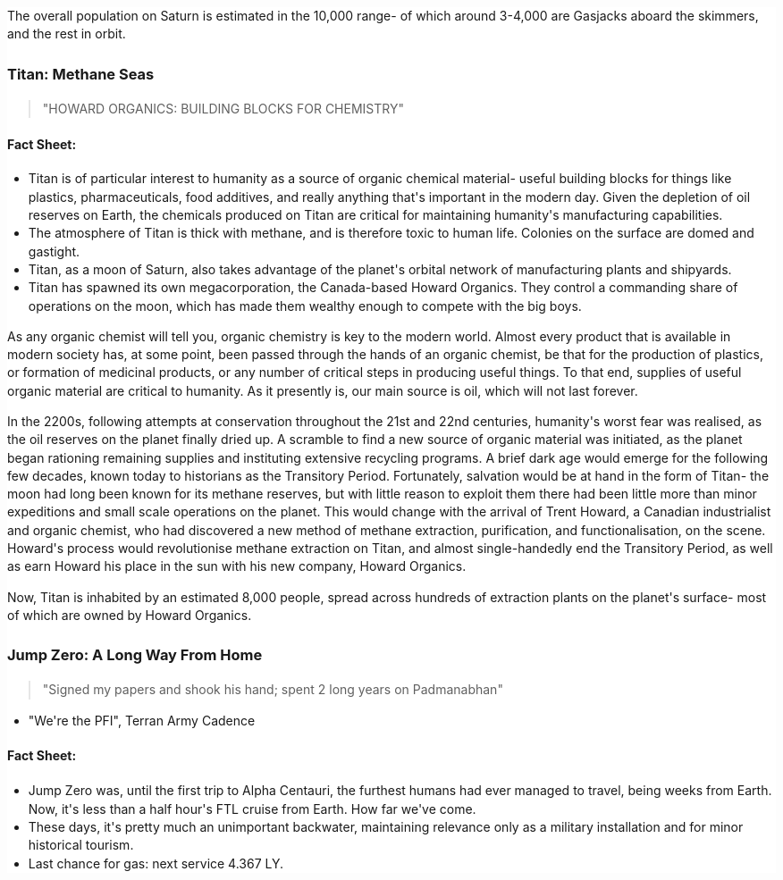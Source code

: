 The overall population on Saturn is estimated in the 10,000 range- of which around 3-4,000 are Gasjacks aboard the skimmers, and the rest in orbit.

### Titan: Methane Seas
> "HOWARD ORGANICS: BUILDING BLOCKS FOR CHEMISTRY"

#### Fact Sheet:
* Titan is of particular interest to humanity as a source of organic chemical material- useful building blocks for things like plastics, pharmaceuticals, food additives, and really anything that's important in the modern day. Given the depletion of oil reserves on Earth, the chemicals produced on Titan are critical for maintaining humanity's manufacturing capabilities.
* The atmosphere of Titan is thick with methane, and is therefore toxic to human life. Colonies on the surface are domed and gastight.
* Titan, as a moon of Saturn, also takes advantage of the planet's orbital network of manufacturing plants and shipyards.
* Titan has spawned its own megacorporation, the Canada-based Howard Organics. They control a commanding share of operations on the moon, which has made them wealthy enough to compete with the big boys.

As any organic chemist will tell you, organic chemistry is key to the modern world. Almost every product that is available in modern society has, at some point, been passed through the hands of an organic chemist, be that for the production of plastics, or formation of medicinal products, or any number of critical steps in producing useful things. To that end, supplies of useful organic material are critical to humanity. As it presently is, our main source is oil, which will not last forever.

In the 2200s, following attempts at conservation throughout the 21st and 22nd centuries, humanity's worst fear was realised, as the oil reserves on the planet finally dried up. A scramble to find a new source of organic material was initiated, as the planet began rationing remaining supplies and instituting extensive recycling programs. A brief dark age would emerge for the following few decades, known today to historians as the Transitory Period. Fortunately, salvation would be at hand in the form of Titan- the moon had long been known for its methane reserves, but with little reason to exploit them there had been little more than minor expeditions and small scale operations on the planet. This would change with the arrival of Trent Howard, a Canadian industrialist and organic chemist, who had discovered a new method of methane extraction, purification, and functionalisation, on the scene. Howard's process would revolutionise methane extraction on Titan, and almost single-handedly end the Transitory Period, as well as earn Howard his place in the sun with his new company, Howard Organics.

Now, Titan is inhabited by an estimated 8,000 people, spread across hundreds of extraction plants on the planet's surface- most of which are owned by Howard Organics.

### Jump Zero: A Long Way From Home
> "Signed my papers and shook his hand; spent 2 long years on Padmanabhan"
- "We're the PFI", Terran Army Cadence

#### Fact Sheet:
* Jump Zero was, until the first trip to Alpha Centauri, the furthest humans had ever managed to travel, being weeks from Earth. Now, it's less than a half hour's FTL cruise from Earth. How far we've come.
* These days, it's pretty much an unimportant backwater, maintaining relevance only as a military installation and for minor historical tourism.
* Last chance for gas: next service 4.367 LY.
